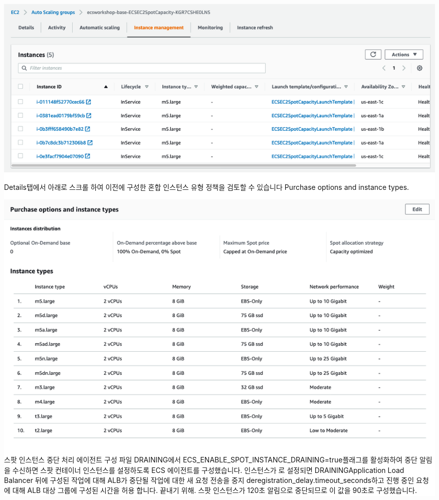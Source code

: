 ![](../images/ec2-spot-cp-asg.png)

Details탭에서 아래로 스크롤 하여 이전에 구성한 혼합 인스턴스 유형 정책을 검토할 수 있습니다 Purchase options and instance types.

![](../images/ec2-spot-cp-mixed-instances.png)

스팟 인스턴스 중단 처리 에이전트 구성 파일 DRAINING에서 ECS\_ENABLE\_SPOT\_INSTANCE\_DRAINING=true플래그를 활성화하여 중단 알림을 수신하면 스팟 컨테이너 인스턴스를 설정하도록 ECS 에이전트를 구성했습니다. 인스턴스가 로 설정되면 DRAININGApplication Load Balancer 뒤에 구성된 작업에 대해 ALB가 중단될 작업에 대한 새 요청 전송을 중지 deregistration\_delay.timeout\_seconds하고 진행 중인 요청에 대해 ALB 대상 그룹에 구성된 시간을 허용 합니다. 끝내기 위해. 스팟 인스턴스가 120초 알림으로 중단되므로 이 값을 90초로 구성했습니다.
